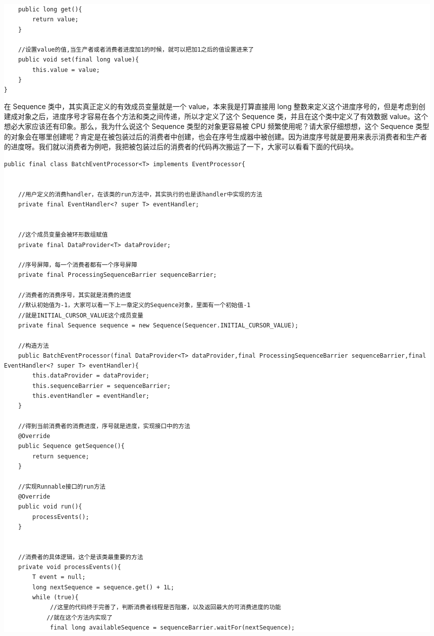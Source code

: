 ```
    public long get(){
        return value;
    }

    //设置value的值,当生产者或者消费者进度加1的时候，就可以把加1之后的值设置进来了
    public void set(final long value){
        this.value = value;
    }
}
```

在 Sequence 类中，其实真正定义的有效成员变量就是一个 value，本来我是打算直接用 long 整数来定义这个进度序号的，但是考虑到创建成对象之后，进度序号才容易在各个方法和类之间传递，所以才定义了这个 Sequence 类，并且在这个类中定义了有效数据 value。这个想必大家应该还有印象。那么，我为什么说这个 Sequence 类型的对象更容易被 CPU 频繁使用呢？请大家仔细想想，这个 Sequence 类型的对象会在哪里创建呢？肯定是在被包装过后的消费者中创建，也会在序号生成器中被创建。因为进度序号就是要用来表示消费者和生产者的进度呀。我们就以消费者为例吧，我把被包装过后的消费者的代码再次搬运了一下，大家可以看看下面的代码块。

```
public final class BatchEventProcessor<T> implements EventProcessor{


    //用户定义的消费handler，在该类的run方法中，其实执行的也是该handler中实现的方法
    private final EventHandler<? super T> eventHandler;


    //这个成员变量会被环形数组赋值
    private final DataProvider<T> dataProvider;

    //序号屏障，每一个消费者都有一个序号屏障
    private final ProcessingSequenceBarrier sequenceBarrier;
    
    //消费者的消费序号，其实就是消费的进度
    //默认初始值为-1，大家可以看一下上一章定义的Sequence对象，里面有一个初始值-1
    //就是INITIAL_CURSOR_VALUE这个成员变量
    private final Sequence sequence = new Sequence(Sequencer.INITIAL_CURSOR_VALUE);

    //构造方法
    public BatchEventProcessor(final DataProvider<T> dataProvider,final ProcessingSequenceBarrier sequenceBarrier,final EventHandler<? super T> eventHandler){
        this.dataProvider = dataProvider;
        this.sequenceBarrier = sequenceBarrier;
        this.eventHandler = eventHandler;
    }

    //得到当前消费者的消费进度，序号就是进度，实现接口中的方法
    @Override
    public Sequence getSequence(){
        return sequence;
    }

    //实现Runnable接口的run方法
    @Override
    public void run(){
        processEvents();
    }


    //消费者的具体逻辑，这个是该类最重要的方法
    private void processEvents(){
        T event = null;
        long nextSequence = sequence.get() + 1L;
        while (true){
             //这里的代码终于完善了，判断消费者线程是否阻塞，以及返回最大的可消费进度的功能
            //就在这个方法内实现了
             final long availableSequence = sequenceBarrier.waitFor(nextSequence);
```